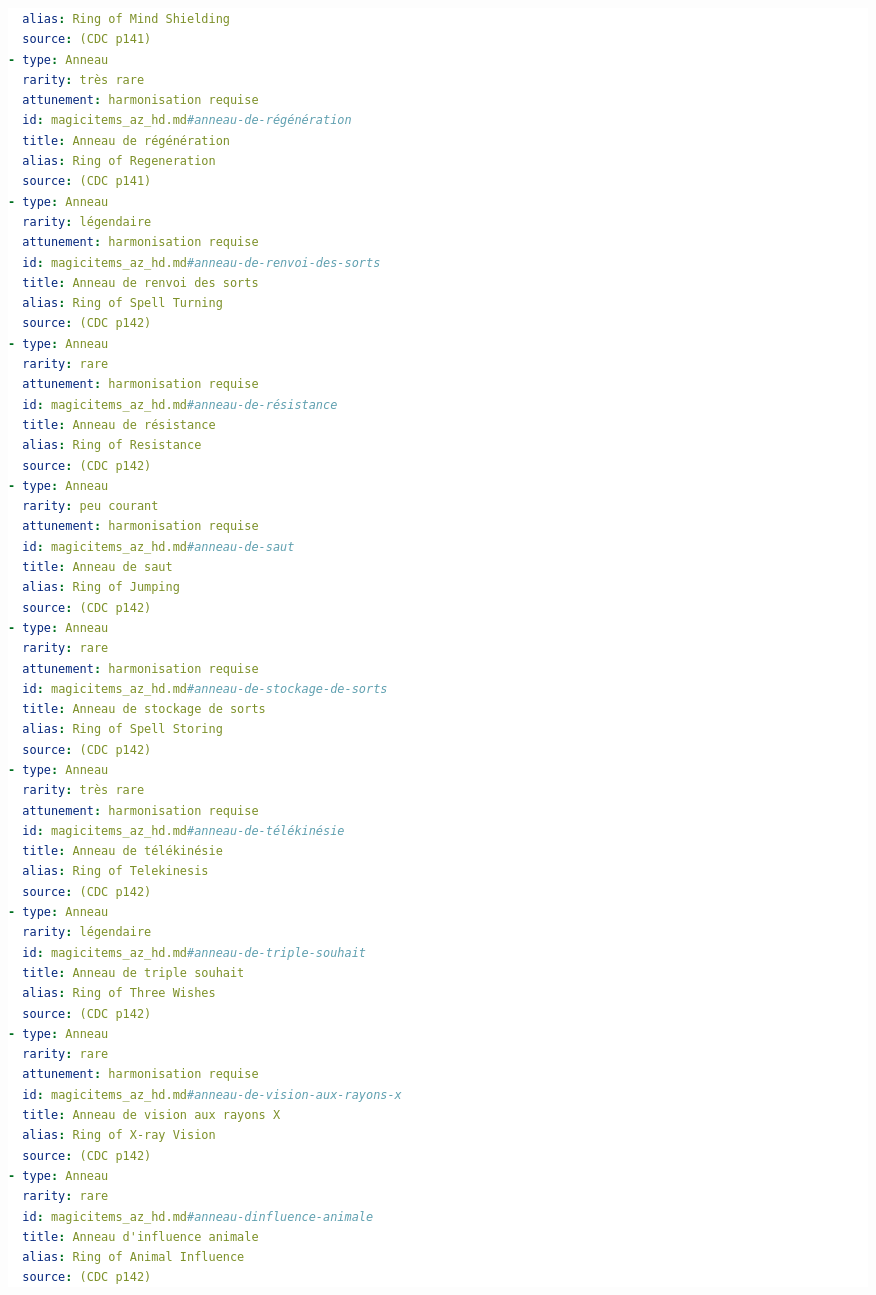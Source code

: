 ```yaml
  alias: Ring of Mind Shielding
  source: (CDC p141)
- type: Anneau
  rarity: très rare
  attunement: harmonisation requise
  id: magicitems_az_hd.md#anneau-de-régénération
  title: Anneau de régénération
  alias: Ring of Regeneration
  source: (CDC p141)
- type: Anneau
  rarity: légendaire
  attunement: harmonisation requise
  id: magicitems_az_hd.md#anneau-de-renvoi-des-sorts
  title: Anneau de renvoi des sorts
  alias: Ring of Spell Turning
  source: (CDC p142)
- type: Anneau
  rarity: rare
  attunement: harmonisation requise
  id: magicitems_az_hd.md#anneau-de-résistance
  title: Anneau de résistance
  alias: Ring of Resistance
  source: (CDC p142)
- type: Anneau
  rarity: peu courant
  attunement: harmonisation requise
  id: magicitems_az_hd.md#anneau-de-saut
  title: Anneau de saut
  alias: Ring of Jumping
  source: (CDC p142)
- type: Anneau
  rarity: rare
  attunement: harmonisation requise
  id: magicitems_az_hd.md#anneau-de-stockage-de-sorts
  title: Anneau de stockage de sorts
  alias: Ring of Spell Storing
  source: (CDC p142)
- type: Anneau
  rarity: très rare
  attunement: harmonisation requise
  id: magicitems_az_hd.md#anneau-de-télékinésie
  title: Anneau de télékinésie
  alias: Ring of Telekinesis
  source: (CDC p142)
- type: Anneau
  rarity: légendaire
  id: magicitems_az_hd.md#anneau-de-triple-souhait
  title: Anneau de triple souhait
  alias: Ring of Three Wishes
  source: (CDC p142)
- type: Anneau
  rarity: rare
  attunement: harmonisation requise
  id: magicitems_az_hd.md#anneau-de-vision-aux-rayons-x
  title: Anneau de vision aux rayons X
  alias: Ring of X-ray Vision
  source: (CDC p142)
- type: Anneau
  rarity: rare
  id: magicitems_az_hd.md#anneau-dinfluence-animale
  title: Anneau d'influence animale
  alias: Ring of Animal Influence
  source: (CDC p142)
```